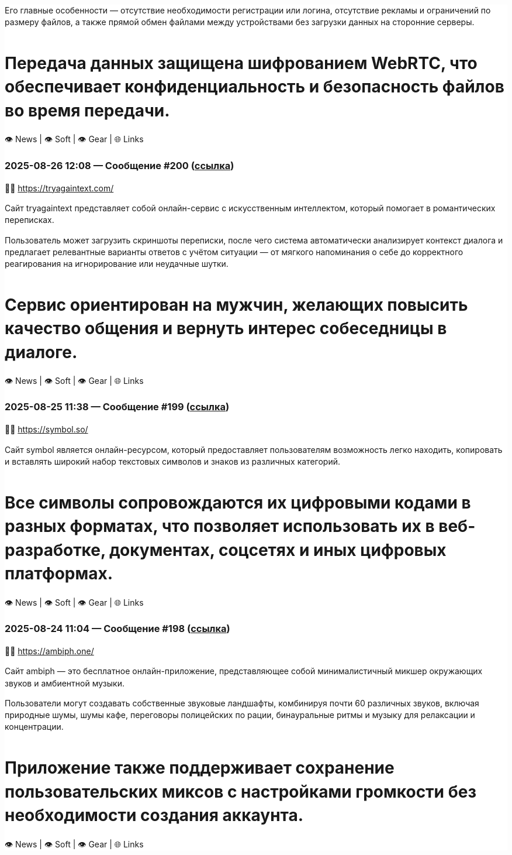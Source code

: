 Его главные особенности — отсутствие необходимости регистрации или логина, отсутствие рекламы и ограничений по размеру файлов, а также прямой обмен файлами между устройствами без загрузки данных на сторонние серверы. 

Передача данных защищена шифрованием WebRTC, что обеспечивает конфиденциальность и безопасность файлов во время передачи. 
================
👁 News | 👁 Soft | 👁 Gear | 🌐 Links

### 2025-08-26 12:08 — Сообщение #200 ([ссылка](https://t.me/open_q/200))

☝🏻 https://tryagaintext.com/

Сайт tryagaintext представляет собой онлайн-сервис с искусственным интеллектом, который помогает в романтических переписках. 

Пользователь может загрузить скриншоты переписки, после чего система автоматически анализирует контекст диалога и предлагает релевантные варианты ответов с учётом ситуации — от мягкого напоминания о себе до корректного реагирования на игнорирование или неудачные шутки. 

Сервис ориентирован на мужчин, желающих повысить качество общения и вернуть интерес собеседницы в диалоге.
================
👁 News | 👁 Soft | 👁 Gear | 🌐 Links

### 2025-08-25 11:38 — Сообщение #199 ([ссылка](https://t.me/open_q/199))

☝🏻 https://symbol.so/

Сайт symbol является онлайн-ресурсом, который предоставляет пользователям возможность легко находить, копировать и вставлять широкий набор текстовых символов и знаков из различных категорий. 

Все символы сопровождаются их цифровыми кодами в разных форматах, что позволяет использовать их в веб-разработке, документах, соцсетях и иных цифровых платформах. 
================
👁 News | 👁 Soft | 👁 Gear | 🌐 Links

### 2025-08-24 11:04 — Сообщение #198 ([ссылка](https://t.me/open_q/198))

☝🏻 https://ambiph.one/

Сайт ambiph — это бесплатное онлайн-приложение, представляющее собой минималистичный микшер окружающих звуков и амбиентной музыки. 

Пользователи могут создавать собственные звуковые ландшафты, комбинируя почти 60 различных звуков, включая природные шумы, шумы кафе, переговоры полицейских по рации, бинауральные ритмы и музыку для релаксации и концентрации. 

Приложение также поддерживает сохранение пользовательских миксов с настройками громкости без необходимости создания аккаунта. 
================
👁 News | 👁 Soft | 👁 Gear | 🌐 Links
